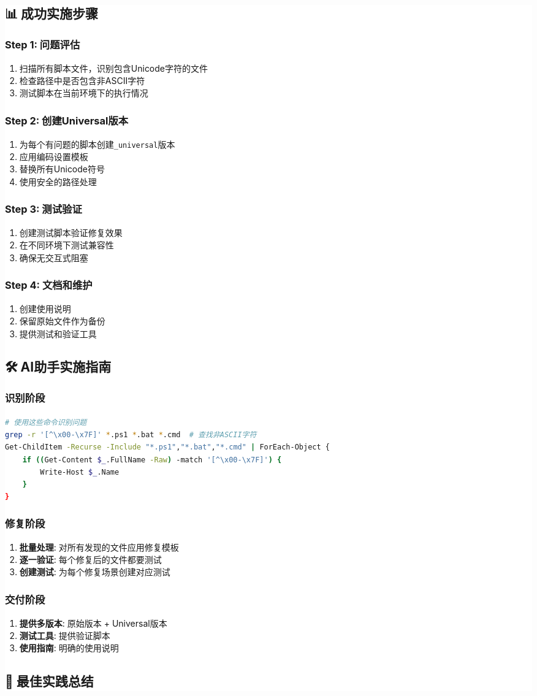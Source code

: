 ## 📊 成功实施步骤

### Step 1: 问题评估
1. 扫描所有脚本文件，识别包含Unicode字符的文件
2. 检查路径中是否包含非ASCII字符
3. 测试脚本在当前环境下的执行情况

### Step 2: 创建Universal版本
1. 为每个有问题的脚本创建`_universal`版本
2. 应用编码设置模板
3. 替换所有Unicode符号
4. 使用安全的路径处理

### Step 3: 测试验证
1. 创建测试脚本验证修复效果
2. 在不同环境下测试兼容性
3. 确保无交互式阻塞

### Step 4: 文档和维护
1. 创建使用说明
2. 保留原始文件作为备份
3. 提供测试和验证工具

## 🛠️ AI助手实施指南

### 识别阶段
```bash
# 使用这些命令识别问题
grep -r '[^\x00-\x7F]' *.ps1 *.bat *.cmd  # 查找非ASCII字符
Get-ChildItem -Recurse -Include "*.ps1","*.bat","*.cmd" | ForEach-Object { 
    if ((Get-Content $_.FullName -Raw) -match '[^\x00-\x7F]') { 
        Write-Host $_.Name 
    } 
}
```

### 修复阶段
1. **批量处理**: 对所有发现的文件应用修复模板
2. **逐一验证**: 每个修复后的文件都要测试
3. **创建测试**: 为每个修复场景创建对应测试

### 交付阶段
1. **提供多版本**: 原始版本 + Universal版本
2. **测试工具**: 提供验证脚本
3. **使用指南**: 明确的使用说明

## 📝 最佳实践总结
